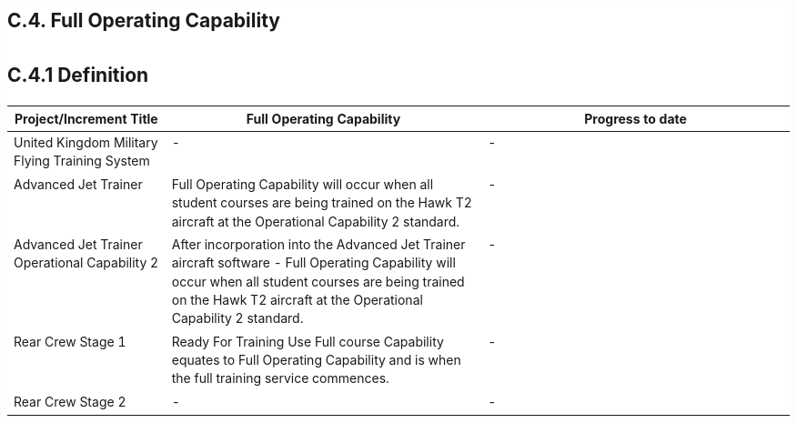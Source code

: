 ## C.4. Full Operating Capability

## C.4.1 Definition

<table>
<colgroup>
<col style="width: 20%" />
<col style="width: 40%" />
<col style="width: 39%" />
</colgroup>
<thead>
<tr>
<th>Project/Increment Title</th>
<th>Full Operating Capability</th>
<th>Progress to date</th>
</tr>
</thead>
<tbody>
<tr>
<td>United Kingdom Military Flying Training System</td>
<td>-</td>
<td>-</td>
</tr>
<tr>
<td>Advanced Jet Trainer</td>
<td>Full Operating Capability will occur when all student courses are being trained on the Hawk T2 aircraft at the Operational Capability 2 standard.</td>
<td>-</td>
</tr>
<tr>
<td>Advanced Jet Trainer Operational Capability 2</td>
<td>After incorporation into the Advanced Jet Trainer aircraft software - Full Operating Capability will occur when all student courses are being trained on the Hawk T2 aircraft at the Operational Capability 2 standard.</td>
<td>-</td>
</tr>
<tr>
<td>Rear Crew Stage 1</td>
<td>Ready For Training Use Full course Capability equates to Full Operating Capability and is when the full training service commences.</td>
<td>-</td>
</tr>
<tr>
<td>Rear Crew Stage 2</td>
<td>-</td>
<td>-</td>
</tr>
</tbody>
</table>

